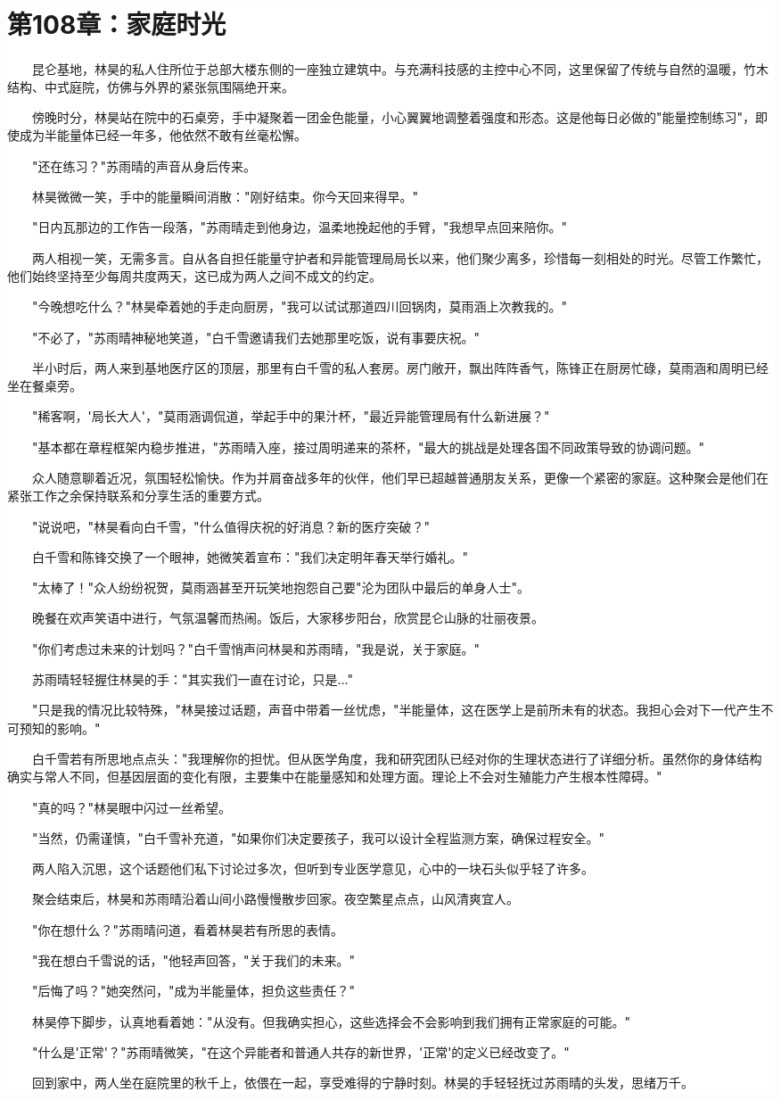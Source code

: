 # 第108章：家庭时光

　　昆仑基地，林昊的私人住所位于总部大楼东侧的一座独立建筑中。与充满科技感的主控中心不同，这里保留了传统与自然的温暖，竹木结构、中式庭院，仿佛与外界的紧张氛围隔绝开来。

　　傍晚时分，林昊站在院中的石桌旁，手中凝聚着一团金色能量，小心翼翼地调整着强度和形态。这是他每日必做的"能量控制练习"，即使成为半能量体已经一年多，他依然不敢有丝毫松懈。

　　"还在练习？"苏雨晴的声音从身后传来。

　　林昊微微一笑，手中的能量瞬间消散："刚好结束。你今天回来得早。"

　　"日内瓦那边的工作告一段落，"苏雨晴走到他身边，温柔地挽起他的手臂，"我想早点回来陪你。"

　　两人相视一笑，无需多言。自从各自担任能量守护者和异能管理局局长以来，他们聚少离多，珍惜每一刻相处的时光。尽管工作繁忙，他们始终坚持至少每周共度两天，这已成为两人之间不成文的约定。

　　"今晚想吃什么？"林昊牵着她的手走向厨房，"我可以试试那道四川回锅肉，莫雨涵上次教我的。"

　　"不必了，"苏雨晴神秘地笑道，"白千雪邀请我们去她那里吃饭，说有事要庆祝。"

　　半小时后，两人来到基地医疗区的顶层，那里有白千雪的私人套房。房门敞开，飘出阵阵香气，陈锋正在厨房忙碌，莫雨涵和周明已经坐在餐桌旁。

　　"稀客啊，'局长大人'，"莫雨涵调侃道，举起手中的果汁杯，"最近异能管理局有什么新进展？"

　　"基本都在章程框架内稳步推进，"苏雨晴入座，接过周明递来的茶杯，"最大的挑战是处理各国不同政策导致的协调问题。"

　　众人随意聊着近况，氛围轻松愉快。作为并肩奋战多年的伙伴，他们早已超越普通朋友关系，更像一个紧密的家庭。这种聚会是他们在紧张工作之余保持联系和分享生活的重要方式。

　　"说说吧，"林昊看向白千雪，"什么值得庆祝的好消息？新的医疗突破？"

　　白千雪和陈锋交换了一个眼神，她微笑着宣布："我们决定明年春天举行婚礼。"

　　"太棒了！"众人纷纷祝贺，莫雨涵甚至开玩笑地抱怨自己要"沦为团队中最后的单身人士"。

　　晚餐在欢声笑语中进行，气氛温馨而热闹。饭后，大家移步阳台，欣赏昆仑山脉的壮丽夜景。

　　"你们考虑过未来的计划吗？"白千雪悄声问林昊和苏雨晴，"我是说，关于家庭。"

　　苏雨晴轻轻握住林昊的手："其实我们一直在讨论，只是..."

　　"只是我的情况比较特殊，"林昊接过话题，声音中带着一丝忧虑，"半能量体，这在医学上是前所未有的状态。我担心会对下一代产生不可预知的影响。"

　　白千雪若有所思地点点头："我理解你的担忧。但从医学角度，我和研究团队已经对你的生理状态进行了详细分析。虽然你的身体结构确实与常人不同，但基因层面的变化有限，主要集中在能量感知和处理方面。理论上不会对生殖能力产生根本性障碍。"

　　"真的吗？"林昊眼中闪过一丝希望。

　　"当然，仍需谨慎，"白千雪补充道，"如果你们决定要孩子，我可以设计全程监测方案，确保过程安全。"

　　两人陷入沉思，这个话题他们私下讨论过多次，但听到专业医学意见，心中的一块石头似乎轻了许多。

　　聚会结束后，林昊和苏雨晴沿着山间小路慢慢散步回家。夜空繁星点点，山风清爽宜人。

　　"你在想什么？"苏雨晴问道，看着林昊若有所思的表情。

　　"我在想白千雪说的话，"他轻声回答，"关于我们的未来。"

　　"后悔了吗？"她突然问，"成为半能量体，担负这些责任？"

　　林昊停下脚步，认真地看着她："从没有。但我确实担心，这些选择会不会影响到我们拥有正常家庭的可能。"

　　"什么是'正常'？"苏雨晴微笑，"在这个异能者和普通人共存的新世界，'正常'的定义已经改变了。"

　　回到家中，两人坐在庭院里的秋千上，依偎在一起，享受难得的宁静时刻。林昊的手轻轻抚过苏雨晴的头发，思绪万千。
